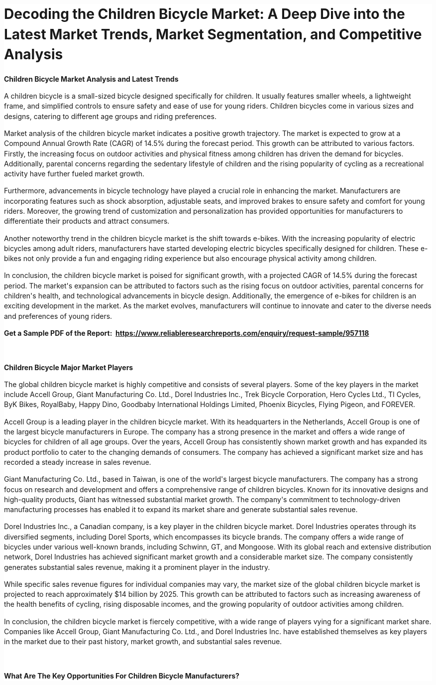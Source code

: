<p><h1>Decoding the Children Bicycle Market: A Deep Dive into the Latest Market Trends, Market Segmentation, and Competitive Analysis</h1></p><p><strong>Children Bicycle Market Analysis and Latest Trends</strong></p>
<p><p>A children bicycle is a small-sized bicycle designed specifically for children. It usually features smaller wheels, a lightweight frame, and simplified controls to ensure safety and ease of use for young riders. Children bicycles come in various sizes and designs, catering to different age groups and riding preferences.</p><p>Market analysis of the children bicycle market indicates a positive growth trajectory. The market is expected to grow at a Compound Annual Growth Rate (CAGR) of 14.5% during the forecast period. This growth can be attributed to various factors. Firstly, the increasing focus on outdoor activities and physical fitness among children has driven the demand for bicycles. Additionally, parental concerns regarding the sedentary lifestyle of children and the rising popularity of cycling as a recreational activity have further fueled market growth.</p><p>Furthermore, advancements in bicycle technology have played a crucial role in enhancing the market. Manufacturers are incorporating features such as shock absorption, adjustable seats, and improved brakes to ensure safety and comfort for young riders. Moreover, the growing trend of customization and personalization has provided opportunities for manufacturers to differentiate their products and attract consumers.</p><p>Another noteworthy trend in the children bicycle market is the shift towards e-bikes. With the increasing popularity of electric bicycles among adult riders, manufacturers have started developing electric bicycles specifically designed for children. These e-bikes not only provide a fun and engaging riding experience but also encourage physical activity among children.</p><p>In conclusion, the children bicycle market is poised for significant growth, with a projected CAGR of 14.5% during the forecast period. The market's expansion can be attributed to factors such as the rising focus on outdoor activities, parental concerns for children's health, and technological advancements in bicycle design. Additionally, the emergence of e-bikes for children is an exciting development in the market. As the market evolves, manufacturers will continue to innovate and cater to the diverse needs and preferences of young riders.</p></p>
<p><strong>Get a Sample PDF of the Report:&nbsp; <a href="https://www.reliableresearchreports.com/enquiry/request-sample/957118">https://www.reliableresearchreports.com/enquiry/request-sample/957118</a></strong></p>
<p>&nbsp;</p>
<p><strong>Children Bicycle Major Market Players</strong></p>
<p><p>The global children bicycle market is highly competitive and consists of several players. Some of the key players in the market include Accell Group, Giant Manufacturing Co. Ltd., Dorel Industries Inc., Trek Bicycle Corporation, Hero Cycles Ltd., TI Cycles, ByK Bikes, RoyalBaby, Happy Dino, Goodbaby International Holdings Limited, Phoenix Bicycles, Flying Pigeon, and FOREVER.</p><p>Accell Group is a leading player in the children bicycle market. With its headquarters in the Netherlands, Accell Group is one of the largest bicycle manufacturers in Europe. The company has a strong presence in the market and offers a wide range of bicycles for children of all age groups. Over the years, Accell Group has consistently shown market growth and has expanded its product portfolio to cater to the changing demands of consumers. The company has achieved a significant market size and has recorded a steady increase in sales revenue.</p><p>Giant Manufacturing Co. Ltd., based in Taiwan, is one of the world's largest bicycle manufacturers. The company has a strong focus on research and development and offers a comprehensive range of children bicycles. Known for its innovative designs and high-quality products, Giant has witnessed substantial market growth. The company's commitment to technology-driven manufacturing processes has enabled it to expand its market share and generate substantial sales revenue.</p><p>Dorel Industries Inc., a Canadian company, is a key player in the children bicycle market. Dorel Industries operates through its diversified segments, including Dorel Sports, which encompasses its bicycle brands. The company offers a wide range of bicycles under various well-known brands, including Schwinn, GT, and Mongoose. With its global reach and extensive distribution network, Dorel Industries has achieved significant market growth and a considerable market size. The company consistently generates substantial sales revenue, making it a prominent player in the industry.</p><p>While specific sales revenue figures for individual companies may vary, the market size of the global children bicycle market is projected to reach approximately $14 billion by 2025. This growth can be attributed to factors such as increasing awareness of the health benefits of cycling, rising disposable incomes, and the growing popularity of outdoor activities among children.</p><p>In conclusion, the children bicycle market is fiercely competitive, with a wide range of players vying for a significant market share. Companies like Accell Group, Giant Manufacturing Co. Ltd., and Dorel Industries Inc. have established themselves as key players in the market due to their past history, market growth, and substantial sales revenue.</p></p>
<p>&nbsp;</p>
<p><strong>What Are The Key Opportunities For Children Bicycle Manufacturers?</strong></p>